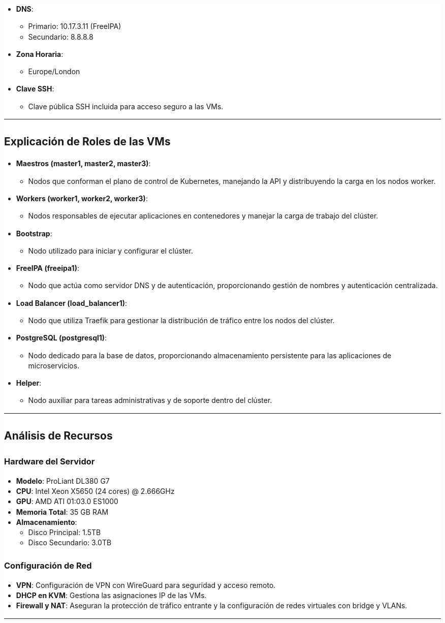 - **DNS**:
  - Primario: 10.17.3.11 (FreeIPA)
  - Secundario: 8.8.8.8

- **Zona Horaria**:
  - Europe/London

- **Clave SSH**:
  - Clave pública SSH incluida para acceso seguro a las VMs.

---

## Explicación de Roles de las VMs

- **Maestros (master1, master2, master3)**:
  - Nodos que conforman el plano de control de Kubernetes, manejando la API y distribuyendo la carga en los nodos worker.

- **Workers (worker1, worker2, worker3)**:
  - Nodos responsables de ejecutar aplicaciones en contenedores y manejar la carga de trabajo del clúster.

- **Bootstrap**:
  - Nodo utilizado para iniciar y configurar el clúster.

- **FreeIPA (freeipa1)**:
  - Nodo que actúa como servidor DNS y de autenticación, proporcionando gestión de nombres y autenticación centralizada.

- **Load Balancer (load_balancer1)**:
  - Nodo que utiliza Traefik para gestionar la distribución de tráfico entre los nodos del clúster.

- **PostgreSQL (postgresql1)**:
  - Nodo dedicado para la base de datos, proporcionando almacenamiento persistente para las aplicaciones de microservicios.

- **Helper**:
  - Nodo auxiliar para tareas administrativas y de soporte dentro del clúster.

---

## Análisis de Recursos

### Hardware del Servidor
- **Modelo**: ProLiant DL380 G7
- **CPU**: Intel Xeon X5650 (24 cores) @ 2.666GHz
- **GPU**: AMD ATI 01:03.0 ES1000
- **Memoria Total**: 35 GB RAM
- **Almacenamiento**:
  - Disco Principal: 1.5TB
  - Disco Secundario: 3.0TB

### Configuración de Red
- **VPN**: Configuración de VPN con WireGuard para seguridad y acceso remoto.
- **DHCP en KVM**: Gestiona las asignaciones IP de las VMs.
- **Firewall y NAT**: Aseguran la protección de tráfico entrante y la configuración de redes virtuales con bridge y VLANs.

---